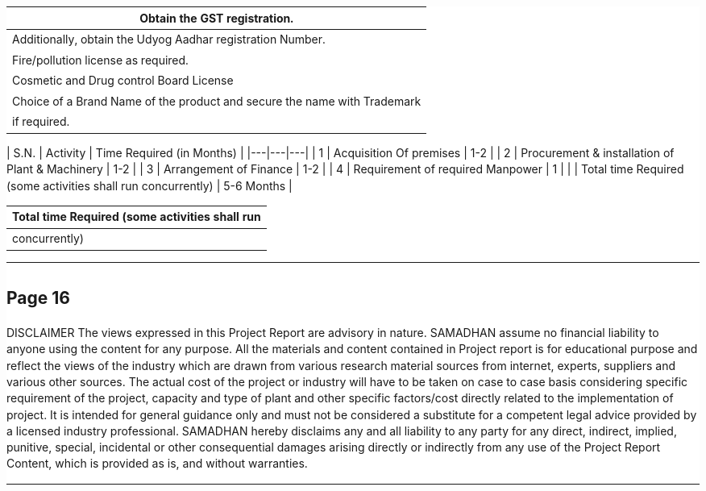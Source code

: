 | Obtain the GST registration. |
|---|
| Additionally, obtain the Udyog Aadhar registration Number. |
| Fire/pollution license as required. |
| Cosmetic and Drug control Board License |
| Choice of a Brand Name of the product and secure the name with Trademark |
| if required. |

| S.N. | Activity | Time Required
(in Months) |
|---|---|---|
| 1 | Acquisition Of premises | 1-2 |
| 2 | Procurement & installation of Plant & Machinery | 1-2 |
| 3 | Arrangement of Finance | 1-2 |
| 4 | Requirement of required Manpower | 1 |
|  | Total time Required (some activities shall run
concurrently) | 5-6 Months |

| Total time Required (some activities shall run |
|---|
| concurrently) |

---

## Page 16

DISCLAIMER The views expressed in this Project Report are advisory in nature. SAMADHAN assume no financial liability to anyone using the content for any purpose. All the materials and content contained in Project report is for educational purpose and reflect the views of the industry which are drawn from various research material sources from internet, experts, suppliers and various other sources. The actual cost of the project or industry will have to be taken on case to case basis considering specific requirement of the project, capacity and type of plant and other specific factors/cost directly related to the implementation of project. It is intended for general guidance only and must not be considered a substitute for a competent legal advice provided by a licensed industry professional. SAMADHAN hereby disclaims any and all liability to any party for any direct, indirect, implied, punitive, special, incidental or other consequential damages arising directly or indirectly from any use of the Project Report Content, which is provided as is, and without warranties.

---
